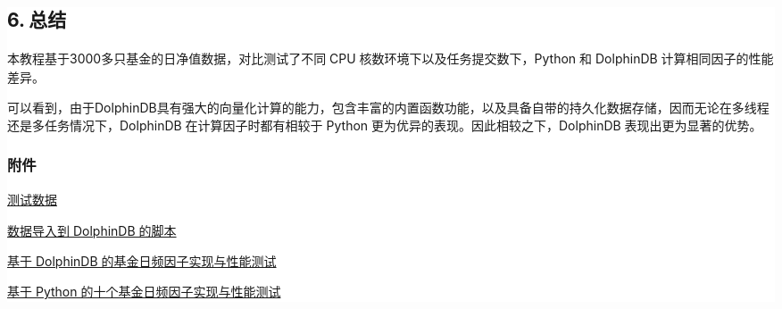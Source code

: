 ## 6. 总结

本教程基于3000多只基金的日净值数据，对比测试了不同 CPU 核数环境下以及任务提交数下，Python 和 DolphinDB 计算相同因子的性能差异。

可以看到，由于DolphinDB具有强大的向量化计算的能力，包含丰富的内置函数功能，以及具备自带的持久化数据存储，因而无论在多线程还是多任务情况下，DolphinDB 在计算因子时都有相较于 Python 更为优异的表现。因此相较之下，DolphinDB 表现出更为显著的优势。

### 附件

[测试数据](https://www.dolphindb.cn/downloads/docs/fund_factor_contrasted_by_py.zip)

[数据导入到 DolphinDB 的脚本](script/fund_factor_contrasted_by_py/fund_data_load.txt)

[基于 DolphinDB 的基金日频因子实现与性能测试](script/fund_factor_contrasted_by_py/fund_factor_ddb.txt)

[基于 Python 的十个基金日频因子实现与性能测试](script/fund_factor_contrasted_by_py/fund_factor.py)